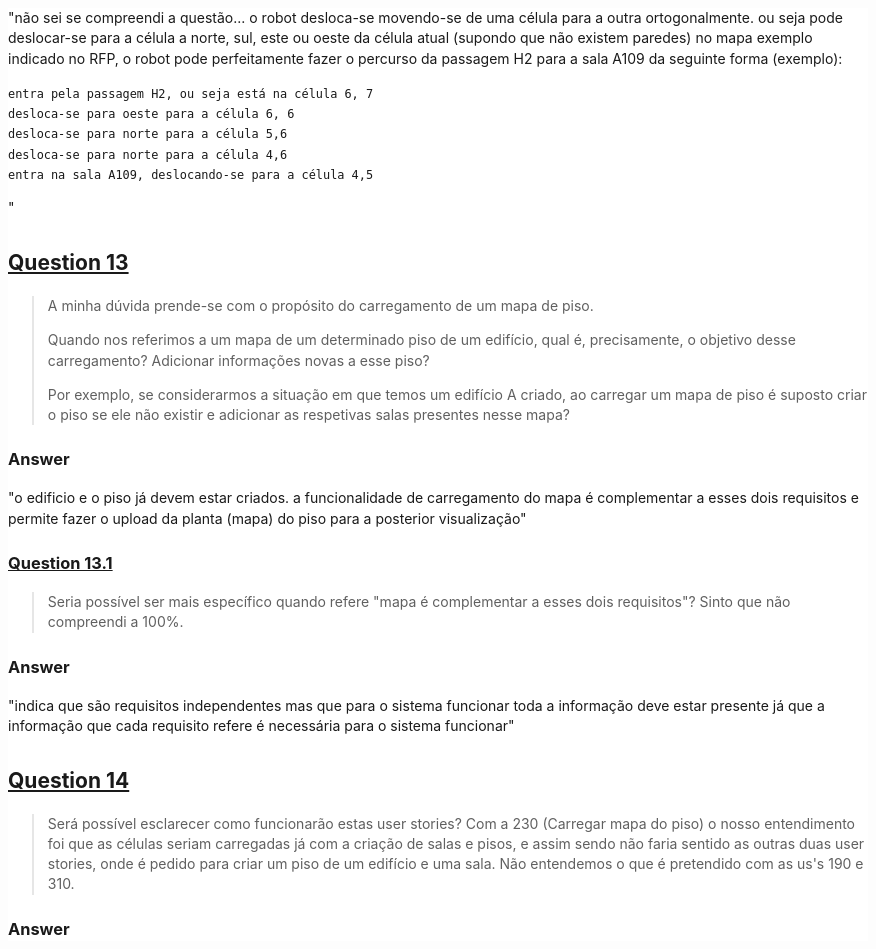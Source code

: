 "não sei se compreendi a questão...
o robot desloca-se movendo-se de uma célula para a outra ortogonalmente. ou seja pode deslocar-se para a célula a norte, sul, este ou oeste da célula atual (supondo que não existem paredes)
no mapa exemplo indicado no RFP, o robot pode perfeitamente fazer o percurso da passagem H2 para a sala A109 da seguinte forma (exemplo):

    entra pela passagem H2, ou seja está na célula 6, 7
    desloca-se para oeste para a célula 6, 6
    desloca-se para norte para a célula 5,6
    desloca-se para norte para a célula 4,6
    entra na sala A109, deslocando-se para a célula 4,5

"

## [Question 13](https://moodle.isep.ipp.pt/mod/forum/discuss.php?d=25051)

> A minha dúvida prende-se com o propósito do carregamento de um mapa de piso.
>
> Quando nos referimos a um mapa de um determinado piso de um edifício, qual é, precisamente, o objetivo desse carregamento? Adicionar informações novas a esse piso?
>
> Por exemplo, se considerarmos a situação em que temos um edifício A criado, ao carregar um mapa de piso é suposto criar o piso se ele não existir e adicionar as respetivas salas presentes nesse mapa?

### Answer

"o edificio e o piso já devem estar criados. a funcionalidade de carregamento do mapa é complementar a esses dois requisitos e permite fazer o upload da planta (mapa) do piso para a posterior visualização"

### [Question 13.1](https://moodle.isep.ipp.pt/mod/forum/discuss.php?d=25051)

> Seria possível ser mais específico quando refere "mapa é complementar a esses dois requisitos"? Sinto que não compreendi a 100%.

### Answer

"indica que são requisitos independentes mas que para o sistema funcionar toda a informação deve estar presente já que a informação que cada requisito refere é necessária para o sistema funcionar"

## [Question 14](https://moodle.isep.ipp.pt/mod/forum/discuss.php?d=25016)

> Será possível esclarecer como funcionarão estas user stories? Com a 230 (Carregar mapa do piso) o nosso entendimento foi que as células seriam carregadas já com a criação de salas e pisos, e assim sendo não faria sentido as outras duas user stories, onde é pedido para criar um piso de um edifício e uma sala. Não entendemos o que é pretendido com as us's 190 e 310.

### Answer
